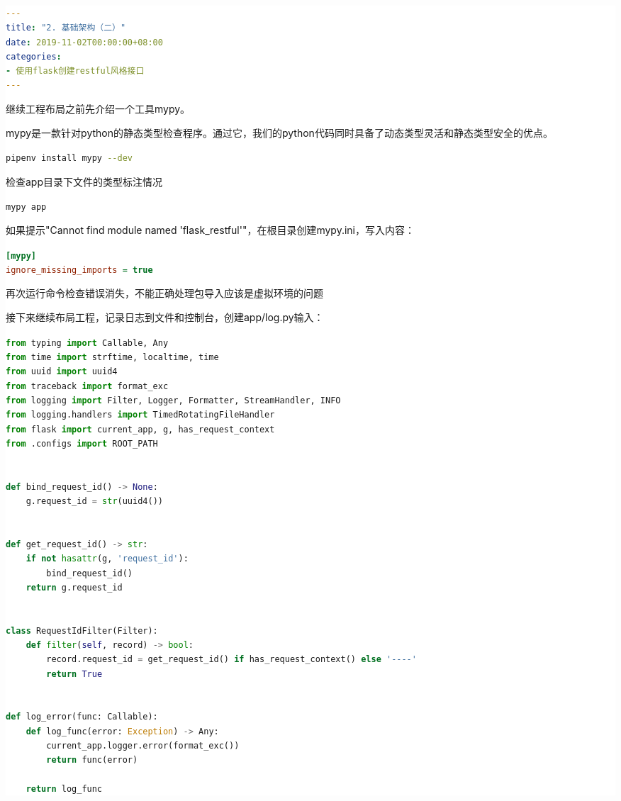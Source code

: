 ```yaml
---
title: "2. 基础架构（二）"
date: 2019-11-02T00:00:00+08:00
categories:
- 使用flask创建restful风格接口
---
```


继续工程布局之前先介绍一个工具mypy。

mypy是一款针对python的静态类型检查程序。通过它，我们的python代码同时具备了动态类型灵活和静态类型安全的优点。



```bash
pipenv install mypy --dev
```

检查app目录下文件的类型标注情况

```bash
mypy app
```

如果提示"Cannot find module named 'flask_restful'"，在根目录创建mypy.ini，写入内容：

```ini
[mypy]
ignore_missing_imports = true
```

再次运行命令检查错误消失，不能正确处理包导入应该是虚拟环境的问题

接下来继续布局工程，记录日志到文件和控制台，创建app/log.py输入：

```python
from typing import Callable, Any
from time import strftime, localtime, time
from uuid import uuid4
from traceback import format_exc
from logging import Filter, Logger, Formatter, StreamHandler, INFO
from logging.handlers import TimedRotatingFileHandler
from flask import current_app, g, has_request_context
from .configs import ROOT_PATH


def bind_request_id() -> None:
    g.request_id = str(uuid4())


def get_request_id() -> str:
    if not hasattr(g, 'request_id'):
        bind_request_id()
    return g.request_id


class RequestIdFilter(Filter):
    def filter(self, record) -> bool:
        record.request_id = get_request_id() if has_request_context() else '----'
        return True


def log_error(func: Callable):
    def log_func(error: Exception) -> Any:
        current_app.logger.error(format_exc())
        return func(error)

    return log_func

```
